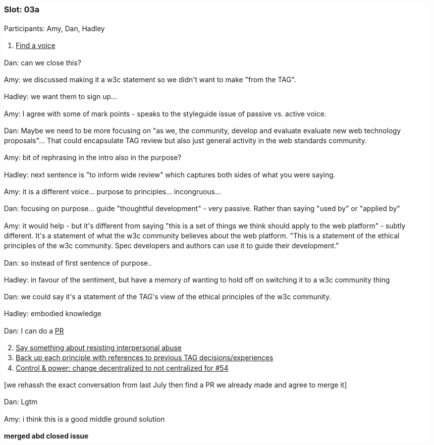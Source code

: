 
### Slot: 03a

Participants: Amy, Dan, Hadley

1. [Find a voice](https://github.com/w3ctag/ethical-web-principles/issues/79)

Dan: can we close this? 

Amy: we discussed making it a w3c statement so we didn't want to make "from the TAG". 

Hadley: we want them to sign up...

Amy: I agree with some of mark points - speaks to the styleguide issue of passive vs. active voice.

Dan: Maybe we need to be more focusing on "as we, the community, develop and evaluate evaluate new web technology proposals"... That could encapsulate TAG review but also just general activity in the web standards community.

Amy: bit of rephrasing in the intro also in the purpose?

Hadley: next sentence is "to inform wide review" which captures both sides of what you were saying.

Amy: it is a different voice... purpose to principles... incongruous... 

Dan: focusing on purpose... guide "thoughtful development" - very passive. Rather than saying "used by" or "applied by"

Amy: it would help - but it's different from saying "this is a set of things we think should apply to the web platform" - subtly different.  It's a statement of what the w3c community believes about the web platform.  "This is a statement of the ethical principles of the w3c community. Spec developers and authors can use it to guide their development."

Dan: so instead of first sentence of purpose..

Hadley: in favour of the sentiment, but have a memory of wanting to hold off on switching it to a w3c community thing

Dan: we could say it's a statement of the TAG's view of the ethical principles of the w3c community. 

Hadley: embodied knowledge

Dan: I can do a [PR](https://github.com/w3ctag/ethical-web-principles/pull/90)

2. [Say something about resisting interpersonal abuse](https://github.com/w3ctag/ethical-web-principles/issues/44)
3. [Back up each principle with references to previous TAG decisions/experiences](https://github.com/w3ctag/ethical-web-principles/issues/19)
4. [Control & power: change decentralized to not centralized for #54](https://github.com/w3ctag/ethical-web-principles/pull/87)

[we rehassh the exact conversation from last July then find a PR we already made and agree to merge it]

Dan: Lgtm

Amy: i think this is a good middle ground solution

**merged abd closed issue**
